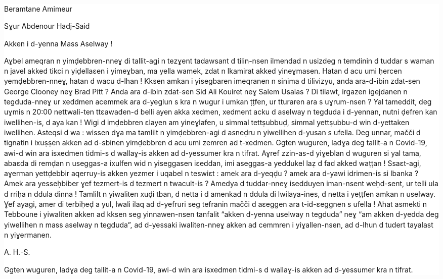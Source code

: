 Beramtane Amimeur

Sɣur  Abdenour Hadj-Said

Akken i d-yenna Mass Aselway !

Aɣbel ameqran n yimḍebbren-nneɣ di tallit-agi n tezɣent 
tadawsant d tilin-nsen ilmendad n usizdeg n temdinin d 
tuddar s waman n javel akked tikci n yiḍellaɛen i yimeɣban, 
ma yella wamek, zdat n lkamirat akked yineɣmasen. Hatan d 
acu umi ḥercen yemḍebbren-nneɣ, hatan d wacu d-lhan !
Kksen amkan i yisegbaren imeqranen n sinima d tilivizyu, 
anda ara-d-ibin zdat-sen George Clooney neɣ Brad Pitt ? 
Anda ara d-ibin zdat-sen Sid Ali Kouiret neɣ Salem Usalas ? 
Di tilawt, irgazen igejdanen n tegduda-nneɣ ur xeddmen 
acemmek ara d-yeglun s kra n wugur i umkan ṭṭfen, ur 
tturaren ara s uɣrum-nsen ? Yal tameddit, deg uɣmis n 
20:00 nettwali-ten ttɛawaden-d belli ayen akka xedmen, 
xedment acku d aselway n tegduda i d-yennan, nutni ḍefren 
kan iwellihen-is, d aya kan ! Wigi d imḍebbren ɛlayen am 
yineɣlafen, u simmal tettṣubbuḍ, simmal yettṣubbu-d win 
d-yettaken iwellihen. 
Asteqsi d wa : wissen dɣa ma tamlilt n yimḍebbren-agi d 
asneḍru n yiwellihen d-yusan s ufella. Deg unnar, mačči 
d tignatin i ixuṣṣen akken ad d-sbinen yimḍebbren d acu 
umi zemren ad t-xedmen. Ggten wuguren, ladɣa deg tallit-a 
n Covid-19, awi-d win ara isxedmen tidmi-s d wallaɣ-is 
akken ad d-yessumer kra n tifrat. Aɣref zzin-as-d yiɣeblan d 
wuguren si yal tama, abaɛda di remḍan n useggas-a ixulfen 
wid n yiseggasen iɛeddan, imi aseggas-a yeddukel laẓ d 
fad akked waṭṭan ! Ssaɛt-agi, aɣerman yettḍebbir aqerruy-is 
akken yezmer i uqabel n teswiɛt : amek ara d-yeqḍu ? amek 
ara d-yawi idrimen-is si lbanka ? Amek ara yesseḥbiber ɣef 
tezmert-is d tezmert n twacult-is ? Amedya d tuddar-nneɣ 
isedduyen iman-nsent weḥd-sent, ur telli ula d rriḥa n ddula 
dinna !
Tamlilt n yiwaliten xuḍi tban, d netta i d amenkad n ddula di 
lwilaya-ines, d netta i yeṭṭfen amkan n uselway. Ɣef ayagi, 
amer di terbiḥeḍ a yul, lwali ilaq ad d-yefruri seg tefranin 
mačči d aɛeggen ara t-id-ɛeggnen s ufella ! 
Ahat asmekti n Tebboune i yiwaliten akken ad kksen seg 
yinnawen-nsen tanfalit “akken d-yenna uselway n tegduda” 
neɣ “am akken d-yedda deg yiwellihen n mass aselway n 
tegduda”, ad d-yessaki iwaliten-nneɣ akken ad cemmren i 
yiɣallen-nsen, ad d-lhun d tudert tayalast n yiɣermanen.

A. H.-S.

Ggten wuguren, 
ladɣa deg tallit-a 
n Covid-19, 
awi-d win ara 
isxedmen tidmi-s 
d wallaɣ-is akken 
ad d-yessumer 
kra n tifrat.
